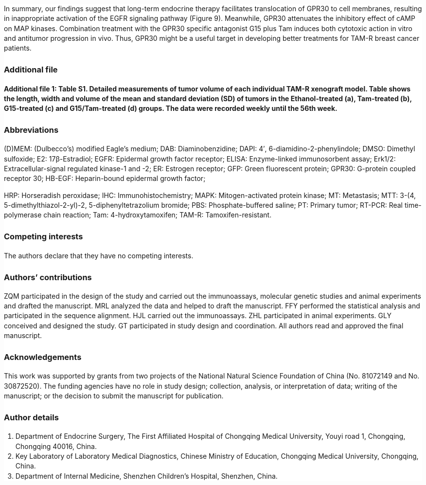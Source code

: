 In summary, our findings suggest that long-term endocrine therapy facilitates translocation of GPR30 to cell membranes, resulting in inappropriate activation of the EGFR signaling pathway (Figure 9). Meanwhile, GPR30 attenuates the inhibitory effect of cAMP on MAP kinases. Combination treatment with the GPR30 specific antagonist G15 plus Tam induces both cytotoxic action in vitro and antitumor progression in vivo. Thus, GPR30 might be a useful target in developing better treatments for TAM-R breast cancer patients.

### Additional file

**Additional file 1: Table S1. Detailed measurements of tumor volume of each individual TAM-R xenograft model. Table shows the length, width and volume of the mean and standard deviation (SD) of tumors in the Ethanol-treated (a), Tam-treated (b), G15-treated (c) and G15/Tam-treated (d) groups. The data were recorded weekly until the 56th week.**

### Abbreviations

(D)MEM: (Dulbecco’s) modified Eagle’s medium; DAB: Diaminobenzidine; DAPI: 4′, 6-diamidino-2-phenylindole; DMSO: Dimethyl sulfoxide; E2: 17β-Estradiol; EGFR: Epidermal growth factor receptor; ELISA: Enzyme-linked immunosorbent assay; Erk1/2: Extracellular-signal regulated kinase-1 and -2; ER: Estrogen receptor; GFP: Green fluorescent protein; GPR30: G-protein coupled receptor 30; HB-EGF: Heparin-bound epidermal growth factor;

HRP: Horseradish peroxidase; IHC: Immunohistochemistry; MAPK: Mitogen-activated protein kinase; MT: Metastasis; MTT: 3-(4, 5-dimethylthiazol-2-yl)-2, 5-diphenyltetrazolium bromide; PBS: Phosphate-buffered saline; PT: Primary tumor; RT-PCR: Real time-polymerase chain reaction; Tam: 4-hydroxytamoxifen; TAM-R: Tamoxifen-resistant.

### Competing interests

The authors declare that they have no competing interests.

### Authors’ contributions

ZQM participated in the design of the study and carried out the immunoassays, molecular genetic studies and animal experiments and drafted the manuscript. MRL analyzed the data and helped to draft the manuscript. FFY performed the statistical analysis and participated in the sequence alignment. HJL carried out the immunoassays. ZHL participated in animal experiments. GLY conceived and designed the study. GT participated in study design and coordination. All authors read and approved the final manuscript.

### Acknowledgements

This work was supported by grants from two projects of the National Natural Science Foundation of China (No. 81072149 and No. 30872520). The funding agencies have no role in study design; collection, analysis, or interpretation of data; writing of the manuscript; or the decision to submit the manuscript for publication.

### Author details

1. Department of Endocrine Surgery, The First Affiliated Hospital of Chongqing Medical University, Youyi road 1, Chongqing, Chongqing 40016, China.
2. Key Laboratory of Laboratory Medical Diagnostics, Chinese Ministry of Education, Chongqing Medical University, Chongqing, China.
3. Department of Internal Medicine, Shenzhen Children’s Hospital, Shenzhen, China.
